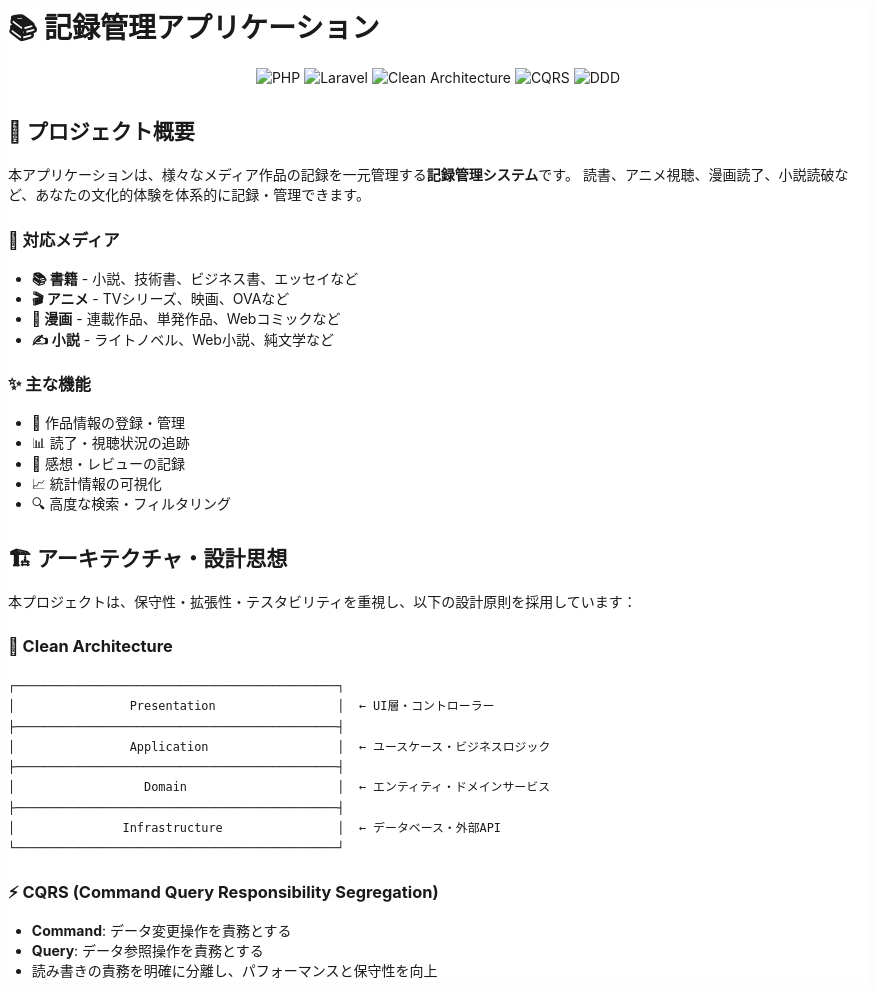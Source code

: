 # 📚 記録管理アプリケーション

<p align="center">
  <img src="https://img.shields.io/badge/PHP-8.4-777BB4?style=for-the-badge&logo=php&logoColor=white" alt="PHP">
  <img src="https://img.shields.io/badge/Laravel-11.x-FF2D20?style=for-the-badge&logo=laravel&logoColor=white" alt="Laravel">
  <img src="https://img.shields.io/badge/Architecture-Clean-00D9FF?style=for-the-badge" alt="Clean Architecture">
  <img src="https://img.shields.io/badge/Pattern-CQRS-purple?style=for-the-badge" alt="CQRS">
  <img src="https://img.shields.io/badge/DDD-Domain%20Driven-green?style=for-the-badge" alt="DDD">
</p>

## 🎯 プロジェクト概要

本アプリケーションは、様々なメディア作品の記録を一元管理する**記録管理システム**です。
読書、アニメ視聴、漫画読了、小説読破など、あなたの文化的体験を体系的に記録・管理できます。

### 📖 対応メディア

- **📚 書籍** - 小説、技術書、ビジネス書、エッセイなど
- **🎬 アニメ** - TVシリーズ、映画、OVAなど
- **📝 漫画** - 連載作品、単発作品、Webコミックなど
- **✍️ 小説** - ライトノベル、Web小説、純文学など

### ✨ 主な機能

- 📝 作品情報の登録・管理
- 📊 読了・視聴状況の追跡
- 💭 感想・レビューの記録
- 📈 統計情報の可視化
- 🔍 高度な検索・フィルタリング

## 🏗️ アーキテクチャ・設計思想

本プロジェクトは、保守性・拡張性・テスタビリティを重視し、以下の設計原則を採用しています：

### 🧱 Clean Architecture
```
┌─────────────────────────────────────────────┐
│                Presentation                 │  ← UI層・コントローラー
├─────────────────────────────────────────────┤
│                Application                  │  ← ユースケース・ビジネスロジック
├─────────────────────────────────────────────┤
│                  Domain                     │  ← エンティティ・ドメインサービス
├─────────────────────────────────────────────┤
│               Infrastructure                │  ← データベース・外部API
└─────────────────────────────────────────────┘
```

### ⚡ CQRS (Command Query Responsibility Segregation)
- **Command**: データ変更操作を責務とする
- **Query**: データ参照操作を責務とする
- 読み書きの責務を明確に分離し、パフォーマンスと保守性を向上

